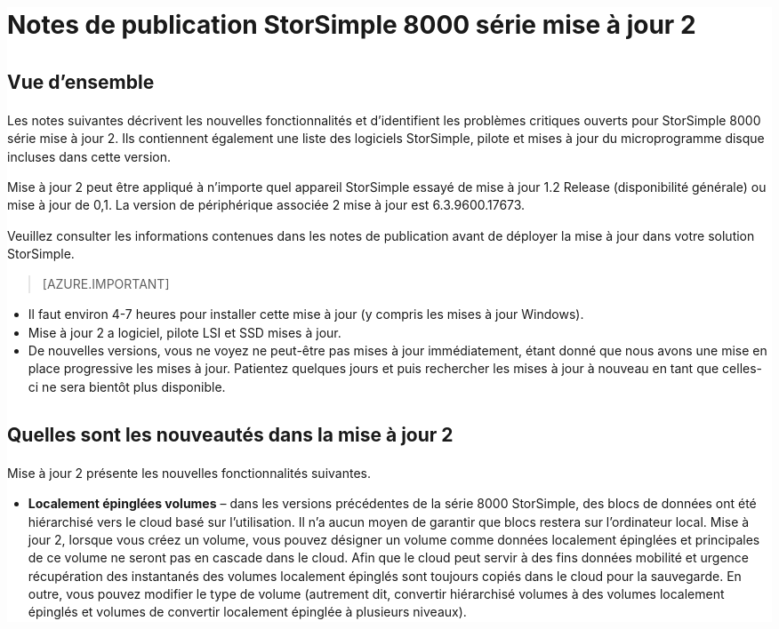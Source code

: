 <properties 
   pageTitle="Notes de publication StorSimple 8000 série mise à jour 2 | Microsoft Azure"
   description="Décrit les nouvelles fonctionnalités, problèmes et solutions de contournement pour StorSimple 8000 série mise à jour 2."
   services="storsimple"
   documentationCenter="NA"
   authors="SharS"
   manager="carmonm"
   editor="" />
 <tags 
   ms.service="storsimple"
   ms.devlang="NA"
   ms.topic="article"
   ms.tgt_pltfrm="NA"
   ms.workload="TBD"
   ms.date="05/24/2016"
   ms.author="v-sharos" />

# <a name="storsimple-8000-series-update-2-release-notes"></a>Notes de publication StorSimple 8000 série mise à jour 2  

## <a name="overview"></a>Vue d’ensemble

Les notes suivantes décrivent les nouvelles fonctionnalités et d’identifient les problèmes critiques ouverts pour StorSimple 8000 série mise à jour 2. Ils contiennent également une liste des logiciels StorSimple, pilote et mises à jour du microprogramme disque incluses dans cette version. 

Mise à jour 2 peut être appliqué à n’importe quel appareil StorSimple essayé de mise à jour 1.2 Release (disponibilité générale) ou mise à jour de 0,1. La version de périphérique associée 2 mise à jour est 6.3.9600.17673.

Veuillez consulter les informations contenues dans les notes de publication avant de déployer la mise à jour dans votre solution StorSimple.

>[AZURE.IMPORTANT]
> 
- Il faut environ 4-7 heures pour installer cette mise à jour (y compris les mises à jour Windows). 
- Mise à jour 2 a logiciel, pilote LSI et SSD mises à jour.
- De nouvelles versions, vous ne voyez ne peut-être pas mises à jour immédiatement, étant donné que nous avons une mise en place progressive les mises à jour. Patientez quelques jours et puis rechercher les mises à jour à nouveau en tant que celles-ci ne sera bientôt plus disponible.


## <a name="whats-new-in-update-2"></a>Quelles sont les nouveautés dans la mise à jour 2

Mise à jour 2 présente les nouvelles fonctionnalités suivantes.

- **Localement épinglées volumes** – dans les versions précédentes de la série 8000 StorSimple, des blocs de données ont été hiérarchisé vers le cloud basé sur l’utilisation. Il n’a aucun moyen de garantir que blocs restera sur l’ordinateur local. Mise à jour 2, lorsque vous créez un volume, vous pouvez désigner un volume comme données localement épinglées et principales de ce volume ne seront pas en cascade dans le cloud. Afin que le cloud peut servir à des fins données mobilité et urgence récupération des instantanés des volumes localement épinglés sont toujours copiés dans le cloud pour la sauvegarde. En outre, vous pouvez modifier le type de volume (autrement dit, convertir hiérarchisé volumes à des volumes localement épinglés et volumes de convertir localement épinglée à plusieurs niveaux). 
